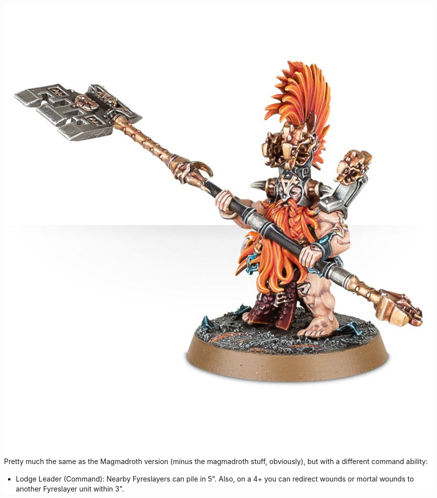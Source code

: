 ![Auric Runefather](images/AuricRunefather.jpg)

Pretty much the same as the Magmadroth version (minus the magmadroth stuff, obviously), but with a different command ability:
- Lodge Leader (Command): Nearby Fyreslayers can pile in 5". Also, on a 4+ you can redirect wounds or mortal wounds to another Fyreslayer unit within 3".
